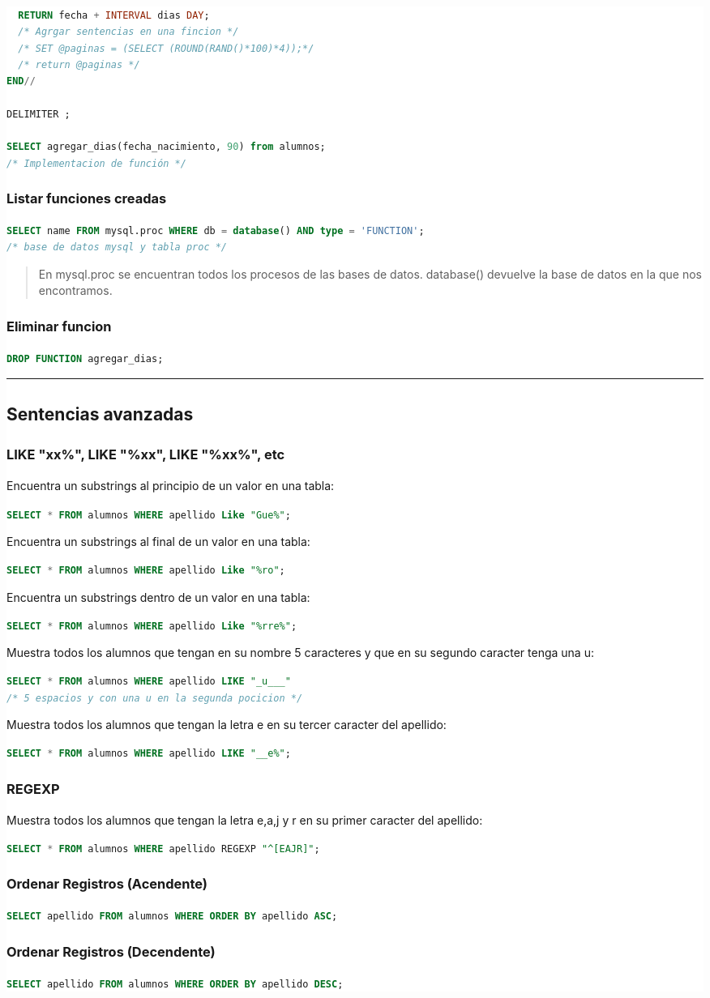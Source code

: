 ```sql
  RETURN fecha + INTERVAL dias DAY;
  /* Agrgar sentencias en una fincion */
  /* SET @paginas = (SELECT (ROUND(RAND()*100)*4));*/
  /* return @paginas */
END//

DELIMITER ;

SELECT agregar_dias(fecha_nacimiento, 90) from alumnos;
/* Implementacion de función */
```
### Listar funciones creadas
```sql
SELECT name FROM mysql.proc WHERE db = database() AND type = 'FUNCTION';
/* base de datos mysql y tabla proc */
```
> En mysql.proc se encuentran todos los procesos de las bases de datos. database() devuelve la base de datos en la que nos encontramos.

### Eliminar funcion
```sql
DROP FUNCTION agregar_dias;
```
---
## Sentencias avanzadas

### LIKE "xx%", LIKE "%xx", LIKE "%xx%", etc
Encuentra un substrings al principio de un valor en una tabla:
```sql
SELECT * FROM alumnos WHERE apellido Like "Gue%";
```
Encuentra un substrings al final de un valor en una tabla:
```sql
SELECT * FROM alumnos WHERE apellido Like "%ro";
```
Encuentra un substrings dentro de un valor en una tabla:
```sql
SELECT * FROM alumnos WHERE apellido Like "%rre%";
```
Muestra todos los alumnos que tengan en su nombre 5 caracteres y que en su segundo caracter tenga una u:
```sql
SELECT * FROM alumnos WHERE apellido LIKE "_u___"
/* 5 espacios y con una u en la segunda pocicion */
```
Muestra todos los alumnos que tengan la letra e en su tercer caracter del apellido:
```sql
SELECT * FROM alumnos WHERE apellido LIKE "__e%";
```
### REGEXP
Muestra todos los alumnos que tengan la letra e,a,j y r en su primer caracter del apellido:
```sql
SELECT * FROM alumnos WHERE apellido REGEXP "^[EAJR]";
```
### Ordenar Registros (Acendente)
```sql
SELECT apellido FROM alumnos WHERE ORDER BY apellido ASC;
```
### Ordenar Registros (Decendente)
```sql
SELECT apellido FROM alumnos WHERE ORDER BY apellido DESC;
```
